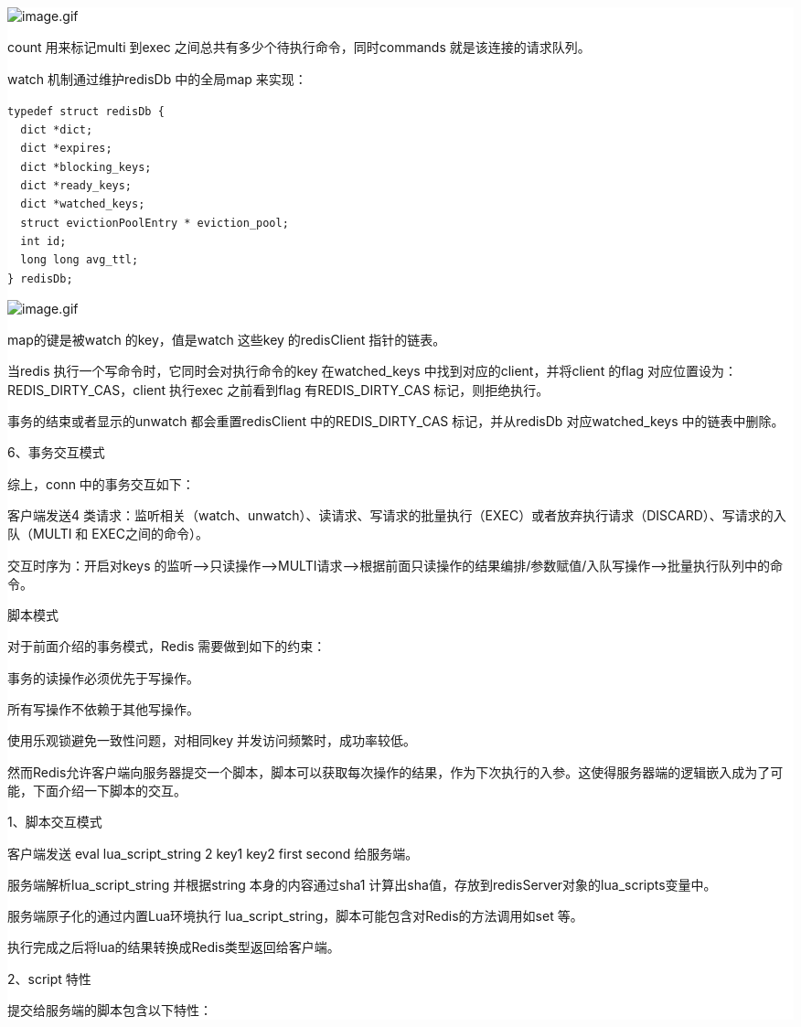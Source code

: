 ![image.gif](https://upload-images.jianshu.io/upload_images/4685968-aa831390255c43eb.gif?imageMogr2/auto-orient/strip)

count 用来标记multi 到exec 之间总共有多少个待执行命令，同时commands 就是该连接的请求队列。

watch 机制通过维护redisDb 中的全局map 来实现：

```
typedef struct redisDb {
  dict *dict;
  dict *expires;
  dict *blocking_keys;
  dict *ready_keys;
  dict *watched_keys;
  struct evictionPoolEntry * eviction_pool;
  int id;
  long long avg_ttl;
} redisDb;
```

![image.gif](https://upload-images.jianshu.io/upload_images/4685968-2b4665a8595813b8.gif?imageMogr2/auto-orient/strip)

map的键是被watch 的key，值是watch 这些key 的redisClient 指针的链表。

当redis 执行一个写命令时，它同时会对执行命令的key 在watched_keys 中找到对应的client，并将client 的flag 对应位置设为：REDIS_DIRTY_CAS，client 执行exec 之前看到flag 有REDIS_DIRTY_CAS 标记，则拒绝执行。

事务的结束或者显示的unwatch 都会重置redisClient 中的REDIS_DIRTY_CAS 标记，并从redisDb 对应watched_keys 中的链表中删除。

6、事务交互模式

综上，conn 中的事务交互如下：

客户端发送4 类请求：监听相关（watch、unwatch）、读请求、写请求的批量执行（EXEC）或者放弃执行请求（DISCARD）、写请求的入队（MULTI 和 EXEC之间的命令）。

交互时序为：开启对keys 的监听-->只读操作-->MULTI请求-->根据前面只读操作的结果编排/参数赋值/入队写操作-->批量执行队列中的命令。

脚本模式

对于前面介绍的事务模式，Redis 需要做到如下的约束：

事务的读操作必须优先于写操作。

所有写操作不依赖于其他写操作。

使用乐观锁避免一致性问题，对相同key 并发访问频繁时，成功率较低。

然而Redis允许客户端向服务器提交一个脚本，脚本可以获取每次操作的结果，作为下次执行的入参。这使得服务器端的逻辑嵌入成为了可能，下面介绍一下脚本的交互。

1、脚本交互模式

客户端发送 eval lua_script_string 2 key1 key2 first second 给服务端。

服务端解析lua_script_string 并根据string 本身的内容通过sha1 计算出sha值，存放到redisServer对象的lua_scripts变量中。

服务端原子化的通过内置Lua环境执行 lua_script_string，脚本可能包含对Redis的方法调用如set 等。

执行完成之后将lua的结果转换成Redis类型返回给客户端。

2、script 特性

提交给服务端的脚本包含以下特性：
